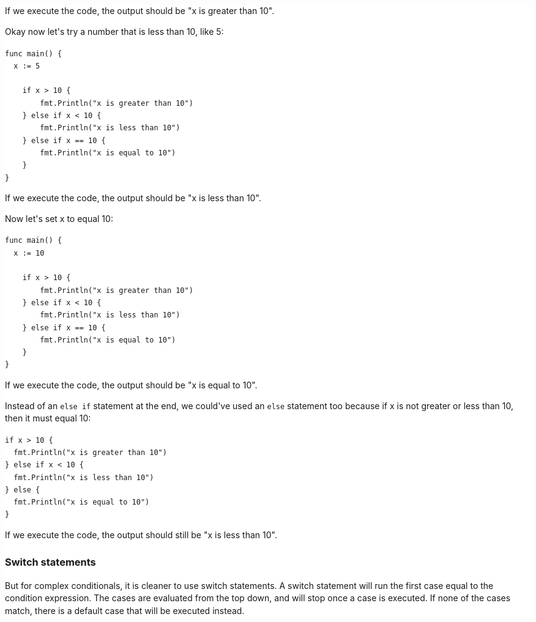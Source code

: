 If we execute the code, the output should be "x is greater than 10".

Okay now let's try a number that is less than 10, like 5:

```
func main() {
  x := 5

	if x > 10 {
		fmt.Println("x is greater than 10")
	} else if x < 10 {
		fmt.Println("x is less than 10")
	} else if x == 10 {
		fmt.Println("x is equal to 10")
	}
}
```

If we execute the code, the output should be "x is less than 10".

Now let's set x to equal 10:

```
func main() {
  x := 10

	if x > 10 {
		fmt.Println("x is greater than 10")
	} else if x < 10 {
		fmt.Println("x is less than 10")
	} else if x == 10 {
		fmt.Println("x is equal to 10")
	}
}
```

If we execute the code, the output should be "x is equal to 10".

Instead of an `else if` statement at the end, we could've used an `else` statement too because if x is not greater or less than 10, then it must equal 10:

```
if x > 10 {
  fmt.Println("x is greater than 10")
} else if x < 10 {
  fmt.Println("x is less than 10")
} else {
  fmt.Println("x is equal to 10")
}
```

If we execute the code, the output should still be "x is less than 10".

### **Switch statements**

But for complex conditionals, it is cleaner to use switch statements. A switch statement will run the first case equal to the condition expression. The cases are evaluated from the top down, and will stop once a case is executed. If none of the cases match, there is a default case that will be executed instead.
